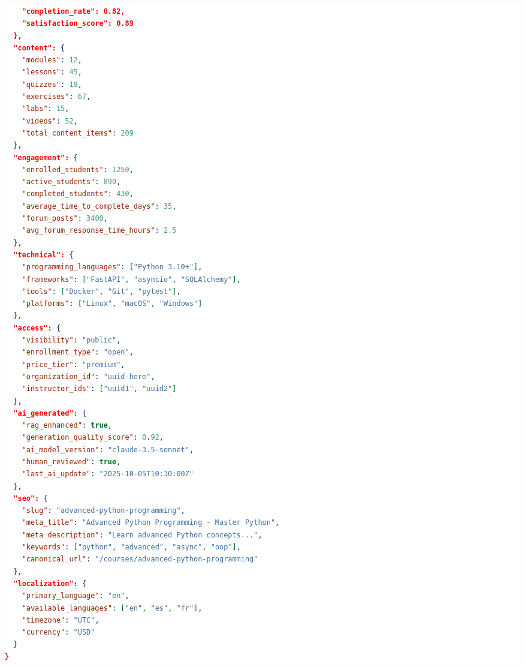 ```json
    "completion_rate": 0.82,
    "satisfaction_score": 0.89
  },
  "content": {
    "modules": 12,
    "lessons": 45,
    "quizzes": 18,
    "exercises": 67,
    "labs": 15,
    "videos": 52,
    "total_content_items": 209
  },
  "engagement": {
    "enrolled_students": 1250,
    "active_students": 890,
    "completed_students": 430,
    "average_time_to_complete_days": 35,
    "forum_posts": 3400,
    "avg_forum_response_time_hours": 2.5
  },
  "technical": {
    "programming_languages": ["Python 3.10+"],
    "frameworks": ["FastAPI", "asyncio", "SQLAlchemy"],
    "tools": ["Docker", "Git", "pytest"],
    "platforms": ["Linux", "macOS", "Windows"]
  },
  "access": {
    "visibility": "public",
    "enrollment_type": "open",
    "price_tier": "premium",
    "organization_id": "uuid-here",
    "instructor_ids": ["uuid1", "uuid2"]
  },
  "ai_generated": {
    "rag_enhanced": true,
    "generation_quality_score": 0.92,
    "ai_model_version": "claude-3.5-sonnet",
    "human_reviewed": true,
    "last_ai_update": "2025-10-05T10:30:00Z"
  },
  "seo": {
    "slug": "advanced-python-programming",
    "meta_title": "Advanced Python Programming - Master Python",
    "meta_description": "Learn advanced Python concepts...",
    "keywords": ["python", "advanced", "async", "oop"],
    "canonical_url": "/courses/advanced-python-programming"
  },
  "localization": {
    "primary_language": "en",
    "available_languages": ["en", "es", "fr"],
    "timezone": "UTC",
    "currency": "USD"
  }
}
```
